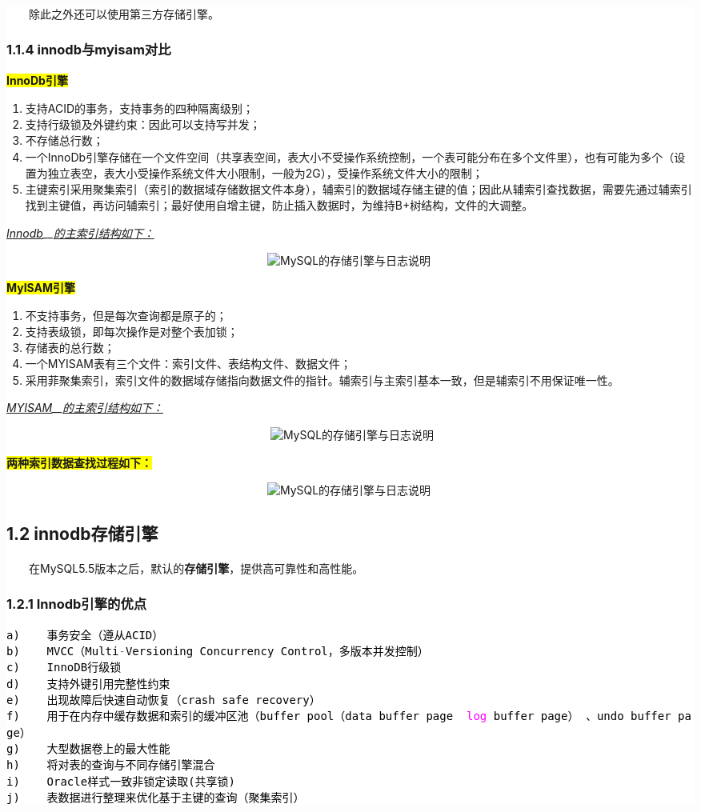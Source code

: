   <p>
    　　除此之外还可以使用第三方存储引擎。
  </p>
</div>

### <span id="114_innodbmyisam">1.1.4 innodb与myisam对比</span>

<span style="background-color: #ffff00;"><strong>InnoDb</strong><strong>引擎</strong></span>

  1. 支持ACID的事务，支持事务的四种隔离级别；
  2. 支持行级锁及外键约束：因此可以支持写并发；
  3. 不存储总行数；
  4. 一个InnoDb引擎存储在一个文件空间（共享表空间，表大小不受操作系统控制，一个表可能分布在多个文件里），也有可能为多个（设置为独立表空，表大小受操作系统文件大小限制，一般为2G），受操作系统文件大小的限制；
  5. 主键索引采用聚集索引（索引的数据域存储数据文件本身），辅索引的数据域存储主键的值；因此从辅索引查找数据，需要先通过辅索引找到主键值，再访问辅索引；最好使用自增主键，防止插入数据时，为维持B+树结构，文件的大调整。

_<span style="text-decoration: underline;">Innodb</span>__<span style="text-decoration: underline;">的主索引结构如下：</span>_

<p align="center">
  <img data-original="https://clsn.io/wp-content/uploads/2018/03/1190037-20171222204555943-813641176.png" src="/wp-content/themes/clsn-003/img/blank.gif" alt="MySQL的存储引擎与日志说明" alt="" />&nbsp;
</p>

<span style="background-color: #ffff00;"><strong>MyISAM</strong><strong>引擎</strong></span>

  1. 不支持事务，但是每次查询都是原子的；
  2. 支持表级锁，即每次操作是对整个表加锁；
  3. 存储表的总行数；
  4. 一个MYISAM表有三个文件：索引文件、表结构文件、数据文件；
  5. 采用菲聚集索引，索引文件的数据域存储指向数据文件的指针。辅索引与主索引基本一致，但是辅索引不用保证唯一性。

_<span style="text-decoration: underline;">MYISAM</span>__<span style="text-decoration: underline;">的主索引结构如下：</span>_

<p align="center">
  &nbsp;<img data-original="https://clsn.io/wp-content/uploads/2018/03/1190037-20171222204614428-1809734723.png" src="/wp-content/themes/clsn-003/img/blank.gif" alt="MySQL的存储引擎与日志说明" alt="" />
</p>

<span style="background-color: #ffff00;"><strong>两种索引数据查找过程如下：</strong></span>

<p align="center">
  <img data-original="https://clsn.io/wp-content/uploads/2018/03/1190037-20171222204639834-1451134518.png" src="/wp-content/themes/clsn-003/img/blank.gif" alt="MySQL的存储引擎与日志说明" alt="" />&nbsp;
</p>

## <span id="12_innodb">1.2 innodb存储引擎</span>

　　在MySQL5.5版本之后，默认的**存储引擎**，提供高可靠性和高性能。

### <span id="121_Innodb">1.2.1 Innodb引擎的优点</span>

<div class="cnblogs_code">
  <pre><span style="color: #000000;">a)    事务安全（遵从ACID）
b)    MVCC（Multi</span><span style="color: #808080;">-</span><span style="color: #000000;">Versioning Concurrency Control，多版本并发控制）
c)    InnoDB行级锁
d)    支持外键引用完整性约束
e)    出现故障后快速自动恢复（crash safe recovery）
f)    用于在内存中缓存数据和索引的缓冲区池（buffer pool（data buffer page  </span><span style="color: #ff00ff;">log</span><span style="color: #000000;"> buffer page） 、undo buffer page）
g)    大型数据卷上的最大性能
h)    将对表的查询与不同存储引擎混合
i)    Oracle样式一致非锁定读取(共享锁)
j)    表数据进行整理来优化基于主键的查询（聚集索引）</span></pre>
</div>